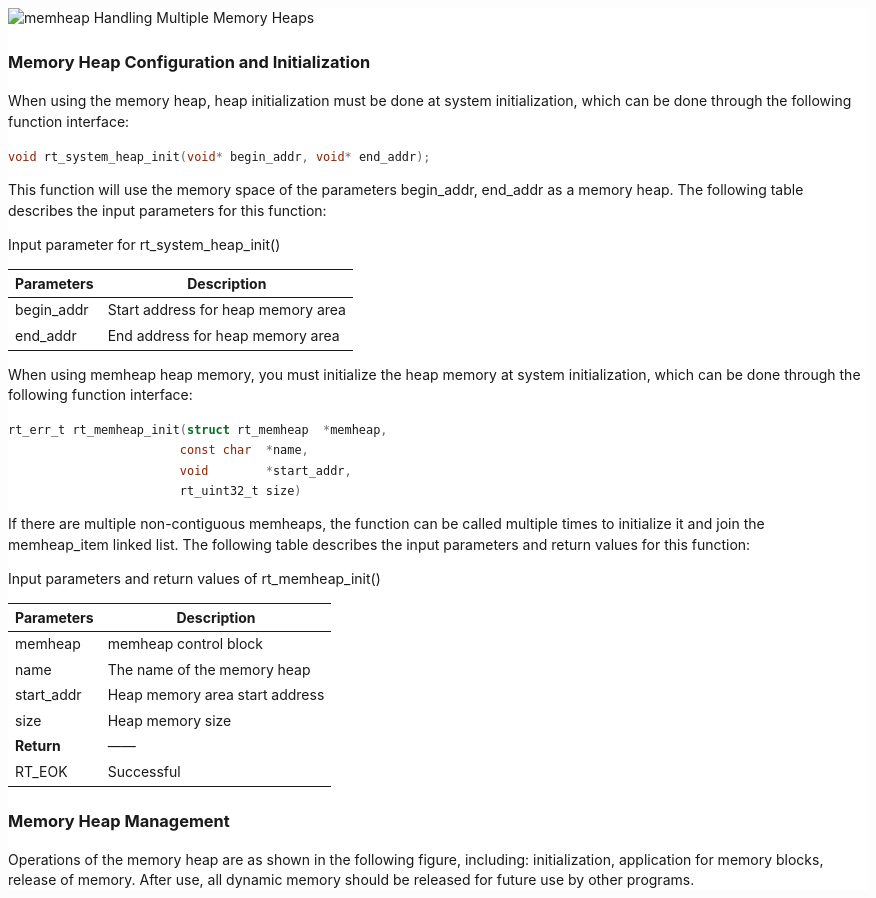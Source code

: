 ![memheap Handling Multiple Memory Heaps](figures/08memheap.png)

### Memory Heap Configuration and Initialization

When using the memory heap, heap initialization must be done at system initialization, which can be done through the following function interface:

```c
void rt_system_heap_init(void* begin_addr, void* end_addr);
```

This function will use the memory space of the parameters begin_addr, end_addr as a memory heap. The following table describes the input parameters for this function:

Input parameter for rt_system_heap_init() 

|**Parameters**  |**Description**          |
|------------|--------------------|
| begin_addr | Start address for heap memory area |
| end_addr   | End address for heap memory area |

When using memheap heap memory, you must initialize the heap memory at system initialization, which can be done through the following function interface: 

```c
rt_err_t rt_memheap_init(struct rt_memheap  *memheap,
                        const char	*name,
                        void		*start_addr,
                        rt_uint32_t	size)
```

If there are multiple non-contiguous memheaps, the function can be called multiple times to initialize it and join the memheap_item linked list. The following table describes the input parameters and return values for this function:

Input parameters and return values of rt_memheap_init()

|**Parameters**  |**Description**          |
|------------|--------------------|
| memheap    | memheap control block |
| name       | The name of the memory heap |
| start_addr | Heap memory area start address |
| size       | Heap memory size |
|**Return**  | ——                 |
| RT_EOK     | Successful       |

### Memory Heap Management

Operations of the memory heap are as shown in the following figure, including: initialization, application for memory blocks, release of memory. After use, all dynamic memory should be released for future use by other programs.
